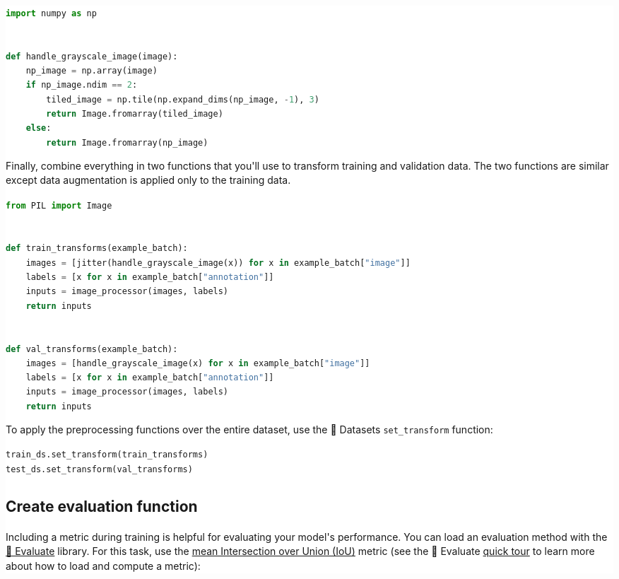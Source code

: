 ```python
import numpy as np


def handle_grayscale_image(image):
    np_image = np.array(image)
    if np_image.ndim == 2:
        tiled_image = np.tile(np.expand_dims(np_image, -1), 3)
        return Image.fromarray(tiled_image)
    else:
        return Image.fromarray(np_image)
```

Finally, combine everything in two functions that you'll use to transform training and validation data. The two functions 
are similar except data augmentation is applied only to the training data.  

```python
from PIL import Image


def train_transforms(example_batch):
    images = [jitter(handle_grayscale_image(x)) for x in example_batch["image"]]
    labels = [x for x in example_batch["annotation"]]
    inputs = image_processor(images, labels)
    return inputs


def val_transforms(example_batch):
    images = [handle_grayscale_image(x) for x in example_batch["image"]]
    labels = [x for x in example_batch["annotation"]]
    inputs = image_processor(images, labels)
    return inputs
```

To apply the preprocessing functions over the entire dataset, use the 🤗 Datasets `set_transform` function:

```python 
train_ds.set_transform(train_transforms)
test_ds.set_transform(val_transforms)
```

## Create evaluation function

Including a metric during training is helpful for evaluating your model's performance. You can load an evaluation 
method with the [🤗 Evaluate](https://huggingface.co/docs/evaluate/index) library. For this task, use 
the [mean Intersection over Union (IoU)](https://huggingface.co/spaces/evaluate-metric/accuracy) metric (see the 🤗 Evaluate 
[quick tour](https://huggingface.co/docs/evaluate/a_quick_tour) to learn more about how to load and compute a metric):
